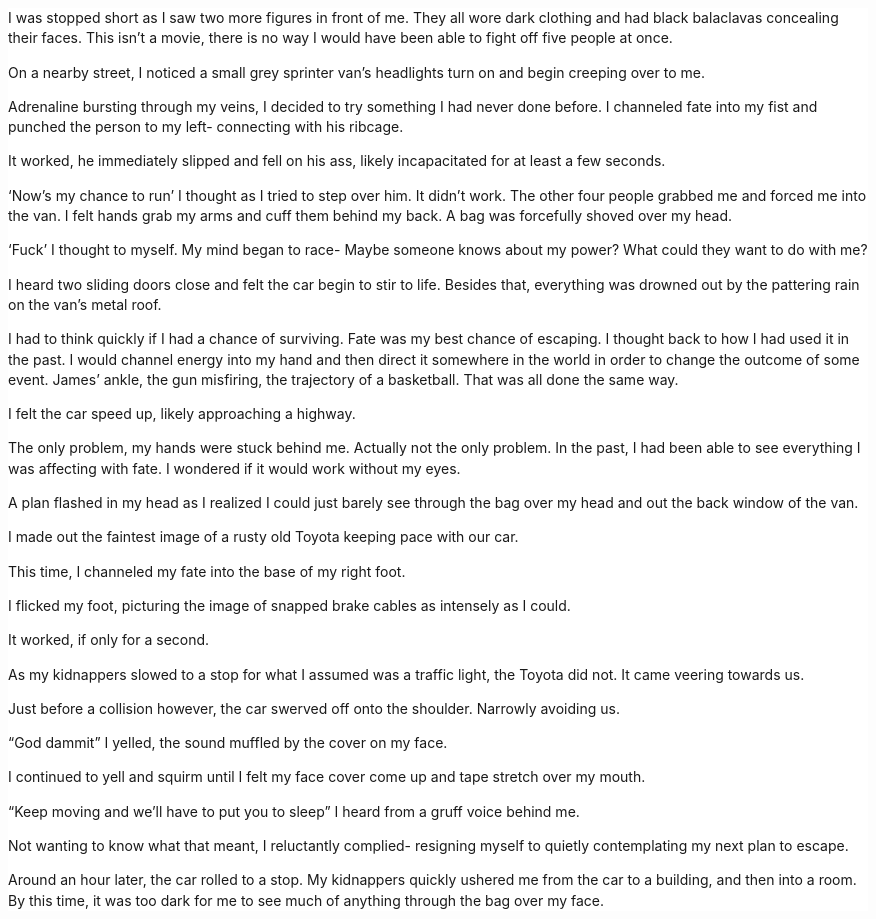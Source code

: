 I was stopped short as I saw two more figures in front of me. They all wore dark clothing and had black balaclavas concealing their faces. This isn’t a movie, there is no way I would have been able to fight off five people at once. 

On a nearby street, I noticed a small grey sprinter van’s headlights turn on and begin creeping over to me.

Adrenaline bursting through my veins, I decided to try something I had never done before. I channeled fate into my fist and punched the person to my left- connecting with his ribcage.

It worked, he immediately slipped and fell on his ass, likely incapacitated for at least a few seconds.

‘Now’s my chance to run’ I thought as I tried to step over him. It didn’t work. The other four people grabbed me and forced me into the van. I felt hands grab my arms and cuff them behind my back. A bag was forcefully shoved over my head.

‘Fuck’ I thought to myself. My mind began to race-  Maybe someone knows about my power? What could they want to do with me?

I heard two sliding doors close and felt the car begin to stir to life. Besides that, everything was drowned out by the pattering rain on the van’s metal roof.

I had to think quickly if I had a chance of surviving. Fate was my best chance of escaping. I thought back to how I had used it in the past. I would channel energy into my hand and then direct it somewhere in the world in order to change the outcome of some event. James’ ankle, the gun misfiring, the trajectory of a basketball. That was all done the same way.

I felt the car speed up, likely approaching a highway. 

The only problem, my hands were stuck behind me. Actually not the only problem. In the past, I had been able to see everything I was affecting with fate. I wondered if it would work without my eyes.

A plan flashed in my head as I realized I could just barely see through the bag over my head and out the back window of the van. 

I made out the faintest image of a rusty old Toyota keeping pace with our car.

This time, I channeled my fate into the base of my right foot.

I flicked my foot, picturing the image of snapped brake cables as intensely as I could. 

It worked, if only for a second.

As my kidnappers slowed to a stop for what I assumed was a traffic light, the Toyota did not. It came veering towards us. 

Just before a collision however, the car swerved off onto the shoulder. Narrowly avoiding us.

“God dammit” I yelled, the sound muffled by the cover on my face.

I continued to yell and squirm until I felt my face cover come up and tape stretch over my mouth.

“Keep moving and we’ll have to put you to sleep” I heard from a gruff voice behind me.

Not wanting to know what that meant, I reluctantly complied- resigning myself to quietly contemplating my next plan to escape. 

Around an hour later, the car rolled to a stop. My kidnappers quickly ushered me from the car to a building, and then into a room. By this time, it was too dark for me to see much of anything through the bag over my face.
